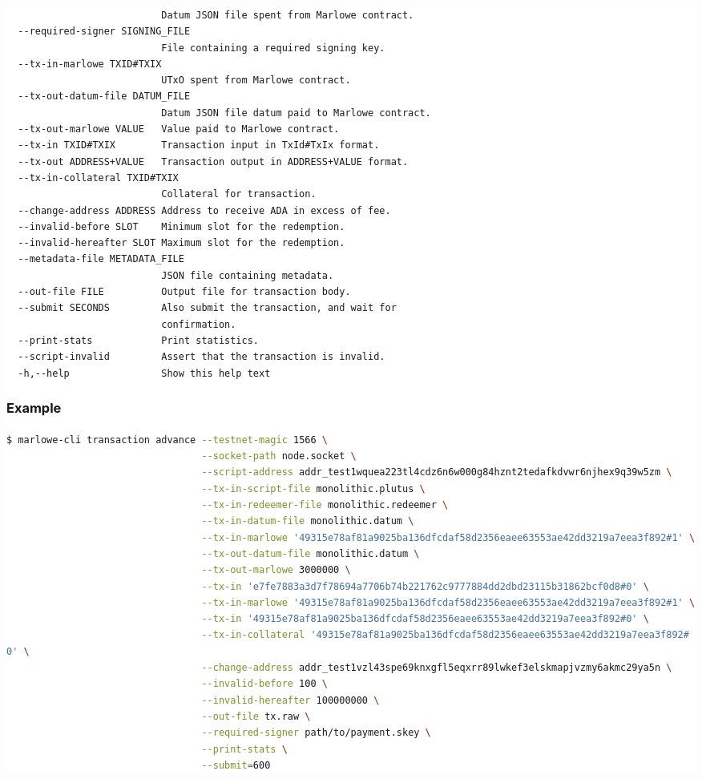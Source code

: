                                Datum JSON file spent from Marlowe contract.
      --required-signer SIGNING_FILE
                               File containing a required signing key.
      --tx-in-marlowe TXID#TXIX
                               UTxO spent from Marlowe contract.
      --tx-out-datum-file DATUM_FILE
                               Datum JSON file datum paid to Marlowe contract.
      --tx-out-marlowe VALUE   Value paid to Marlowe contract.
      --tx-in TXID#TXIX        Transaction input in TxId#TxIx format.
      --tx-out ADDRESS+VALUE   Transaction output in ADDRESS+VALUE format.
      --tx-in-collateral TXID#TXIX
                               Collateral for transaction.
      --change-address ADDRESS Address to receive ADA in excess of fee.
      --invalid-before SLOT    Minimum slot for the redemption.
      --invalid-hereafter SLOT Maximum slot for the redemption.
      --metadata-file METADATA_FILE
                               JSON file containing metadata.
      --out-file FILE          Output file for transaction body.
      --submit SECONDS         Also submit the transaction, and wait for
                               confirmation.
      --print-stats            Print statistics.
      --script-invalid         Assert that the transaction is invalid.
      -h,--help                Show this help text

</div>

</div>

<div class="cell markdown">

### Example

``` bash
$ marlowe-cli transaction advance --testnet-magic 1566 \
                                  --socket-path node.socket \
                                  --script-address addr_test1wquea223tl4cdz6n6w000g84hznt2tedafkdvwr6njhex9q39w5zm \
                                  --tx-in-script-file monolithic.plutus \
                                  --tx-in-redeemer-file monolithic.redeemer \
                                  --tx-in-datum-file monolithic.datum \
                                  --tx-in-marlowe '49315e78af81a9025ba136dfcdaf58d2356eaee63553ae42dd3219a7eea3f892#1' \
                                  --tx-out-datum-file monolithic.datum \
                                  --tx-out-marlowe 3000000 \
                                  --tx-in 'e7fe7883a3d7f78694a7706b74b221762c9777884dd2dbd23115b31862bcf0d8#0' \
                                  --tx-in-marlowe '49315e78af81a9025ba136dfcdaf58d2356eaee63553ae42dd3219a7eea3f892#1' \
                                  --tx-in '49315e78af81a9025ba136dfcdaf58d2356eaee63553ae42dd3219a7eea3f892#0' \
                                  --tx-in-collateral '49315e78af81a9025ba136dfcdaf58d2356eaee63553ae42dd3219a7eea3f892#0' \
                                  --change-address addr_test1vzl43spe69knxgfl5eqxrr89lwkef3elskmapjvzmy6akmc29ya5n \
                                  --invalid-before 100 \
                                  --invalid-hereafter 100000000 \
                                  --out-file tx.raw \
                                  --required-signer path/to/payment.skey \
                                  --print-stats \
                                  --submit=600
```
